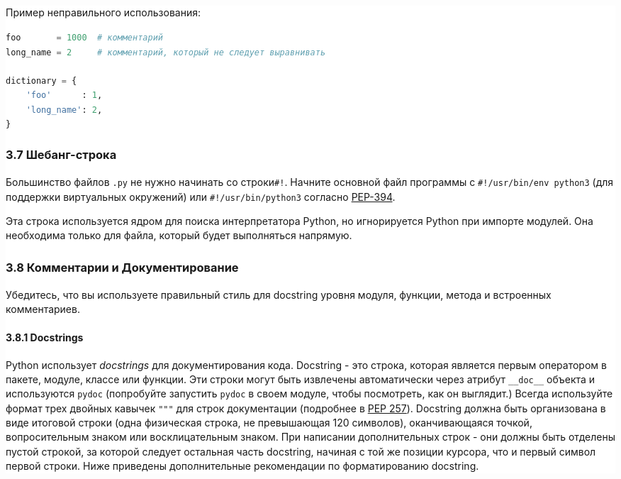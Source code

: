 Пример неправильного использования:
```python
foo       = 1000  # комментарий
long_name = 2     # комментарий, который не следует выравнивать

dictionary = {
    'foo'      : 1,
    'long_name': 2,
}
```


<a id="Python_Interpreter"></a>
<a id="s3.7-shebang-line"></a>
<a id="37-shebang-line"></a>

<a id="shebang-line"></a>
### 3.7 Шебанг-строка

Большинство файлов `.py` не нужно начинать со строки` #! `. Начните основной 
файл программы с `#!/usr/bin/env python3` (для поддержки виртуальных окружений) 
или `#!/usr/bin/python3` согласно 
[PEP-394](https://www.python.org/dev/peps/pep-0394/).

Эта строка используется ядром для поиска интерпретатора Python, но игнорируется 
Python при импорте модулей. Она необходима только для файла, который будет 
выполняться напрямую.

<a id="s3.8-comments-and-docstrings"></a>
<a id="s3.8-comments"></a>
<a id="38-comments-and-docstrings"></a>

<a id="documentation"></a>
### 3.8 Комментарии и Документирование

Убедитесь, что вы используете правильный стиль для docstring уровня 
модуля, функции, метода и встроенных комментариев.

<a id="s3.8.1-comments-in-doc-strings"></a>
<a id="381-docstrings"></a>
<a id="comments-in-doc-strings"></a>

<a id="docstrings"></a>
#### 3.8.1 Docstrings

Python использует _docstrings_ для документирования кода. Docstring - это строка, 
которая является первым оператором в пакете, модуле, классе или функции. Эти 
строки могут быть извлечены автоматически через атрибут `__doc__` объекта и 
используются `pydoc` (попробуйте запустить `pydoc` в своем модуле, чтобы 
посмотреть, как он выглядит.) Всегда используйте формат трех двойных кавычек 
`"""` для строк документации (подробнее в 
[PEP 257](https://www.google.com/url?sa=D&q=http://www.python.org/dev/peps/pep-0257/)).
Docstring должна быть организована в виде итоговой строки (одна физическая 
строка, не превышающая 120 символов), оканчивающаяся точкой, вопросительным 
знаком или восклицательным знаком. При написании дополнительных строк - они 
должны быть отделены пустой строкой, за которой следует остальная часть 
docstring, начиная с той же позиции курсора, что и первый символ 
первой строки. Ниже приведены дополнительные рекомендации по форматированию 
docstring.
